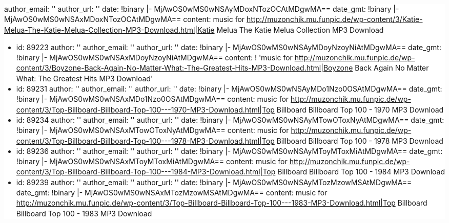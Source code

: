   author_email: ''
  author_url: ''
  date: !binary |-
    MjAwOS0wMS0wNSAyMDoxNTozOCAtMDgwMA==
  date_gmt: !binary |-
    MjAwOS0wMS0wNSAxMDoxNTozOCAtMDgwMA==
  content: music for http://muzonchik.mu.funpic.de/wp-content/3/Katie-Melua-The-Katie-Melua-Collection-MP3-Download.html|Katie
    Melua The Katie Melua Collection MP3 Download
- id: 89223
  author: ''
  author_email: ''
  author_url: ''
  date: !binary |-
    MjAwOS0wMS0wNSAyMDoyNzoyNiAtMDgwMA==
  date_gmt: !binary |-
    MjAwOS0wMS0wNSAxMDoyNzoyNiAtMDgwMA==
  content: ! 'music for http://muzonchik.mu.funpic.de/wp-content/3/Boyzone-Back-Again-No-Matter-What:-The-Greatest-Hits-MP3-Download.html|Boyzone
    Back Again No Matter What: The Greatest Hits MP3 Download'
- id: 89231
  author: ''
  author_email: ''
  author_url: ''
  date: !binary |-
    MjAwOS0wMS0wNSAyMDo1Nzo0OSAtMDgwMA==
  date_gmt: !binary |-
    MjAwOS0wMS0wNSAxMDo1Nzo0OSAtMDgwMA==
  content: music for http://muzonchik.mu.funpic.de/wp-content/3/Top-Billboard-Billboard-Top-100---1970-MP3-Download.html|Top
    Billboard Billboard Top 100 - 1970 MP3 Download
- id: 89234
  author: ''
  author_email: ''
  author_url: ''
  date: !binary |-
    MjAwOS0wMS0wNSAyMTowOToxNyAtMDgwMA==
  date_gmt: !binary |-
    MjAwOS0wMS0wNSAxMTowOToxNyAtMDgwMA==
  content: music for http://muzonchik.mu.funpic.de/wp-content/3/Top-Billboard-Billboard-Top-100---1978-MP3-Download.html|Top
    Billboard Billboard Top 100 - 1978 MP3 Download
- id: 89236
  author: ''
  author_email: ''
  author_url: ''
  date: !binary |-
    MjAwOS0wMS0wNSAyMToyMToxMiAtMDgwMA==
  date_gmt: !binary |-
    MjAwOS0wMS0wNSAxMToyMToxMiAtMDgwMA==
  content: music for http://muzonchik.mu.funpic.de/wp-content/3/Top-Billboard-Billboard-Top-100---1984-MP3-Download.html|Top
    Billboard Billboard Top 100 - 1984 MP3 Download
- id: 89239
  author: ''
  author_email: ''
  author_url: ''
  date: !binary |-
    MjAwOS0wMS0wNSAyMTozMzowMSAtMDgwMA==
  date_gmt: !binary |-
    MjAwOS0wMS0wNSAxMTozMzowMSAtMDgwMA==
  content: music for http://muzonchik.mu.funpic.de/wp-content/3/Top-Billboard-Billboard-Top-100---1983-MP3-Download.html|Top
    Billboard Billboard Top 100 - 1983 MP3 Download